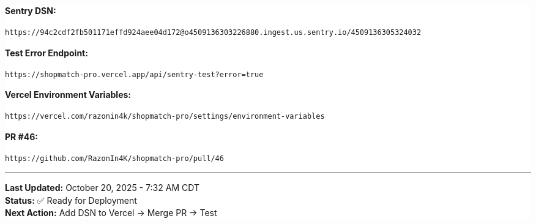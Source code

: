 **Sentry DSN:**
```
https://94c2cdf2fb501171effd924aee04d172@o4509136303226880.ingest.us.sentry.io/4509136305324032
```

**Test Error Endpoint:**
```
https://shopmatch-pro.vercel.app/api/sentry-test?error=true
```

**Vercel Environment Variables:**
```
https://vercel.com/razonin4k/shopmatch-pro/settings/environment-variables
```

**PR #46:**
```
https://github.com/RazonIn4K/shopmatch-pro/pull/46
```

---

**Last Updated:** October 20, 2025 - 7:32 AM CDT  
**Status:** ✅ Ready for Deployment  
**Next Action:** Add DSN to Vercel → Merge PR → Test
